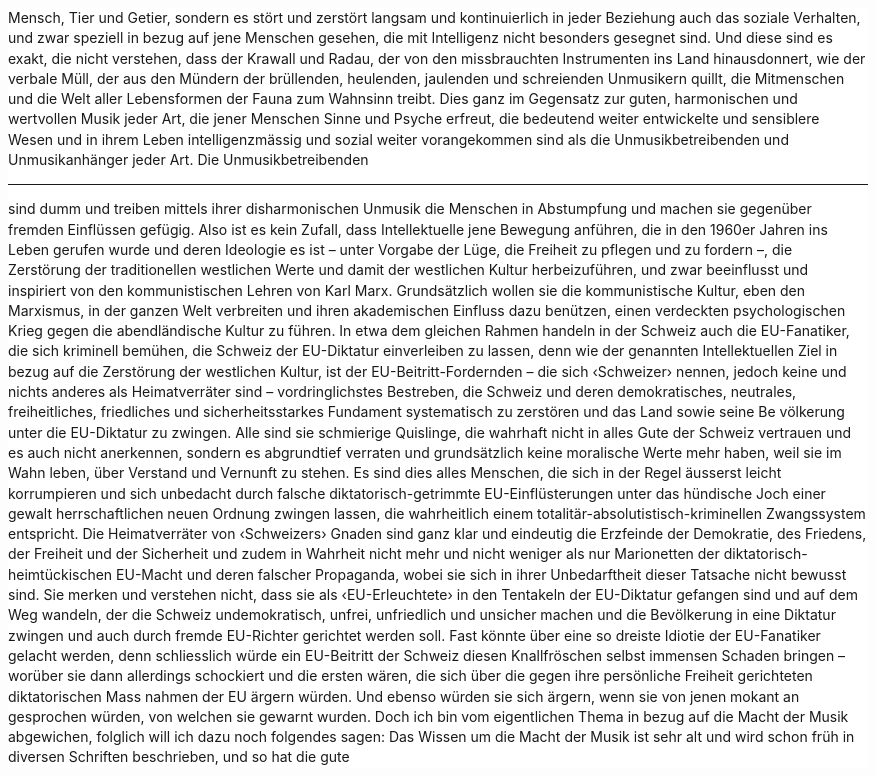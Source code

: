 Mensch, Tier und Getier, sondern es stört und zerstört langsam und kontinuierlich in jeder Beziehung
auch das soziale Verhalten, und zwar speziell in bezug auf jene Menschen gesehen, die mit Intelligenz
nicht besonders gesegnet sind. Und diese sind es exakt, die nicht verstehen, dass der Krawall und Radau,
der von den missbrauchten Instrumenten ins Land hinausdonnert, wie der verbale Müll, der aus den
Mündern der brüllenden, heulenden, jaulenden und schreienden Unmusikern quillt, die Mitmenschen
und die Welt aller Lebensformen der Fauna zum Wahnsinn treibt. Dies ganz im Gegensatz zur guten,
harmonischen und wertvollen Musik jeder Art, die jener Menschen Sinne und Psyche erfreut, die bedeutend
weiter entwickelte und sensiblere Wesen und in ihrem Leben intelligenzmässig und sozial weiter vorangekommen sind als die Unmusikbetreibenden und Unmusikanhänger jeder Art. Die Unmusikbetreibenden


-----

sind dumm und treiben mittels ihrer disharmonischen Unmusik die Menschen in Abstumpfung und machen
sie gegenüber fremden Einflüssen gefügig. Also ist es kein Zufall, dass Intellektuelle jene Bewegung anführen, die in den 1960er Jahren ins Leben gerufen wurde und deren Ideologie es ist – unter Vorgabe
der Lüge, die Freiheit zu pflegen und zu fordern –, die Zerstörung der traditionellen westlichen Werte und
damit der westlichen Kultur herbeizuführen, und zwar beeinflusst und inspiriert von den kommunistischen
Lehren von Karl Marx. Grundsätzlich wollen sie die kommunistische Kultur, eben den Marxismus, in der
ganzen Welt verbreiten und ihren akademischen Einfluss dazu benützen, einen verdeckten psychologischen Krieg gegen die abendländische Kultur zu führen. In etwa dem gleichen Rahmen handeln in der
Schweiz auch die EU-Fanatiker, die sich kriminell bemühen, die Schweiz der EU-Diktatur einverleiben
zu lassen, denn wie der genannten Intellektuellen Ziel in bezug auf die Zerstörung der westlichen Kultur,
ist der EU-Beitritt-Fordernden – die sich ‹Schweizer› nennen, jedoch keine und nichts anderes als Heimatverräter sind – vordringlichstes Bestreben, die Schweiz und deren demokratisches, neutrales, freiheitliches,
friedliches und sicherheitsstarkes Fundament systematisch zu zerstören und das Land sowie seine Be völkerung unter die EU-Diktatur zu zwingen. Alle sind sie schmierige Quislinge, die wahrhaft nicht in
alles Gute der Schweiz vertrauen und es auch nicht anerkennen, sondern es abgrundtief verraten und
grundsätzlich keine moralische Werte mehr haben, weil sie im Wahn leben, über Verstand und Vernunft
zu stehen. Es sind dies alles Menschen, die sich in der Regel äusserst leicht korrumpieren und sich unbedacht durch falsche diktatorisch-getrimmte EU-Einflüsterungen unter das hündische Joch einer gewalt herrschaftlichen neuen Ordnung zwingen lassen, die wahrheitlich einem totalitär-absolutistisch-kriminellen
Zwangssystem entspricht. Die Heimatverräter von ‹Schweizers› Gnaden sind ganz klar und eindeutig
die Erzfeinde der Demokratie, des Friedens, der Freiheit und der Sicherheit und zudem in Wahrheit nicht
mehr und nicht weniger als nur Marionetten der diktatorisch-heimtückischen EU-Macht und deren falscher
Propaganda, wobei sie sich in ihrer Unbedarftheit dieser Tatsache nicht bewusst sind. Sie merken und
verstehen nicht, dass sie als ‹EU-Erleuchtete› in den Tentakeln der EU-Diktatur gefangen sind und auf dem
Weg wandeln, der die Schweiz undemokratisch, unfrei, unfriedlich und unsicher machen und die Bevölkerung in eine Diktatur zwingen und auch durch fremde EU-Richter gerichtet werden soll. Fast könnte
über eine so dreiste Idiotie der EU-Fanatiker gelacht werden, denn schliesslich würde ein EU-Beitritt der
Schweiz diesen Knallfröschen selbst immensen Schaden bringen – worüber sie dann allerdings schockiert
und die ersten wären, die sich über die gegen ihre persönliche Freiheit gerichteten diktatorischen Mass nahmen der EU ärgern würden. Und ebenso würden sie sich ärgern, wenn sie von jenen mokant an gesprochen würden, von welchen sie gewarnt wurden. Doch ich bin vom eigentlichen Thema in bezug
auf die Macht der Musik abgewichen, folglich will ich dazu noch folgendes sagen: Das Wissen um die
Macht der Musik ist sehr alt und wird schon früh in diversen Schriften beschrieben, und so hat die gute